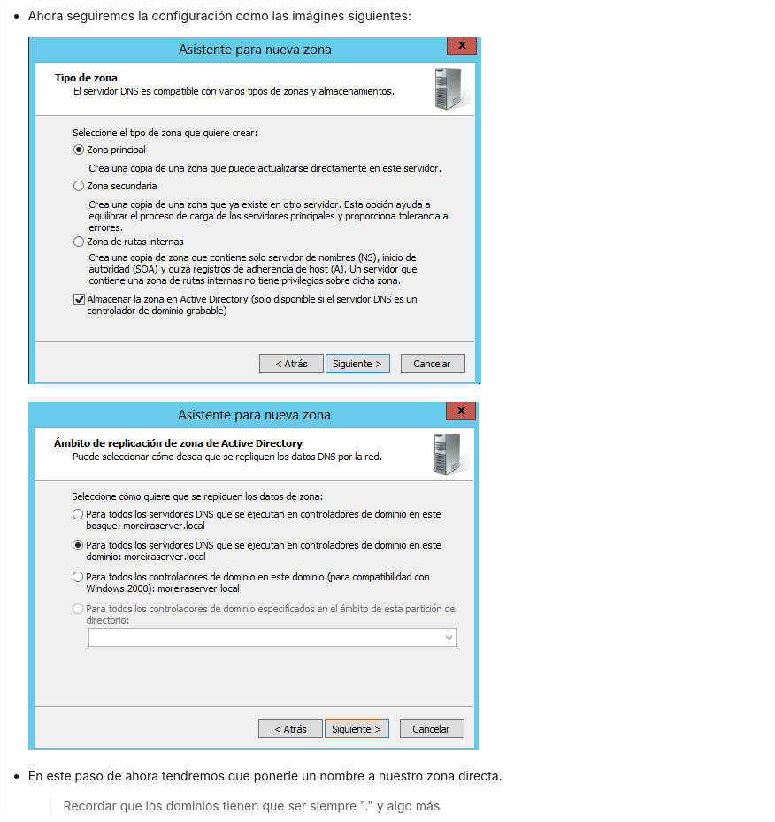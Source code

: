 - Ahora seguiremos la configuración como las imágines siguientes:

    ![1.8.2](./img/1.8.2.png)

    ![1.8.3](./img/1.8.3.png)

- En este paso de ahora tendremos que ponerle un nombre a nuestro zona directa.

  > Recordar que los dominios tienen que ser siempre "." y algo más
